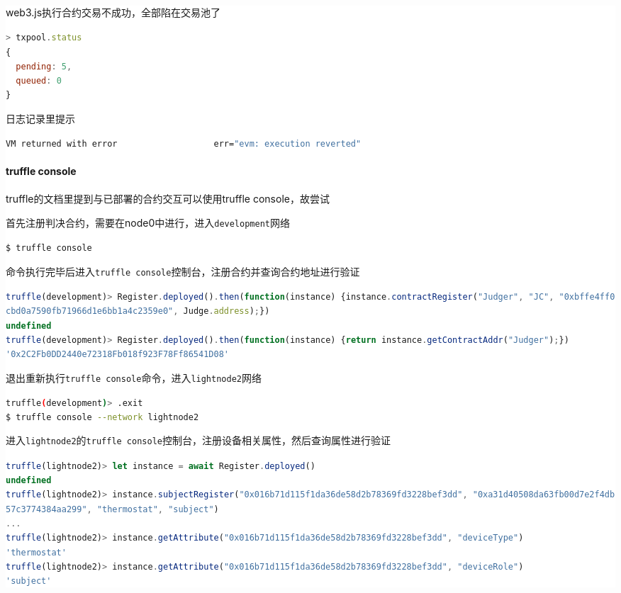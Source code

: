 ```js
```

web3.js执行合约交易不成功，全部陷在交易池了

```js
> txpool.status
{
  pending: 5,
  queued: 0
}
```

日志记录里提示

```bash
VM returned with error                   err="evm: execution reverted"
```

#### truffle console

truffle的文档里提到与已部署的合约交互可以使用truffle console，故尝试

首先注册判决合约，需要在node0中进行，进入`development`网络

```bash
$ truffle console
```

命令执行完毕后进入`truffle console`控制台，注册合约并查询合约地址进行验证

```js
truffle(development)> Register.deployed().then(function(instance) {instance.contractRegister("Judger", "JC", "0xbffe4ff0cbd0a7590fb71966d1e6bb1a4c2359e0", Judge.address);})
undefined
truffle(development)> Register.deployed().then(function(instance) {return instance.getContractAddr("Judger");})
'0x2C2Fb0DD2440e72318Fb018f923F78Ff86541D08'
```

退出重新执行`truffle console`命令，进入`lightnode2`网络

```bash
truffle(development)> .exit
$ truffle console --network lightnode2
```

进入`lightnode2`的`truffle console`控制台，注册设备相关属性，然后查询属性进行验证

```js
truffle(lightnode2)> let instance = await Register.deployed()
undefined
truffle(lightnode2)> instance.subjectRegister("0x016b71d115f1da36de58d2b78369fd3228bef3dd", "0xa31d40508da63fb00d7e2f4db57c3774384aa299", "thermostat", "subject")
...
truffle(lightnode2)> instance.getAttribute("0x016b71d115f1da36de58d2b78369fd3228bef3dd", "deviceType")
'thermostat'
truffle(lightnode2)> instance.getAttribute("0x016b71d115f1da36de58d2b78369fd3228bef3dd", "deviceRole")
'subject'
```
